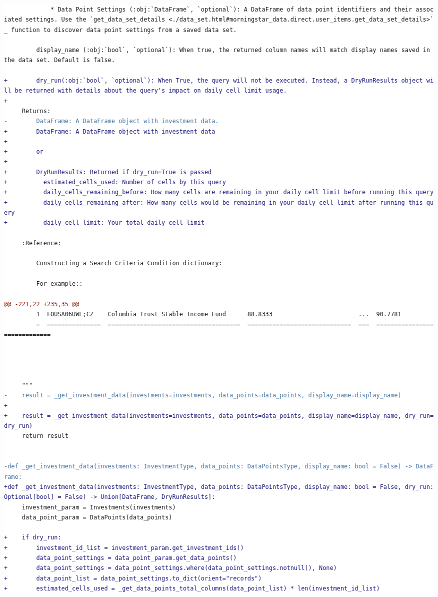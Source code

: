 ```diff
             * Data Point Settings (:obj:`DataFrame`, `optional`): A DataFrame of data point identifiers and their associated settings. Use the `get_data_set_details <./data_set.html#morningstar_data.direct.user_items.get_data_set_details>`_ function to discover data point settings from a saved data set.
 
         display_name (:obj:`bool`, `optional`): When true, the returned column names will match display names saved in the data set. Default is false.
 
+        dry_run(:obj:`bool`, `optional`): When True, the query will not be executed. Instead, a DryRunResults object will be returned with details about the query's impact on daily cell limit usage.
+
     Returns:
-        DataFrame: A DataFrame object with investment data.
+        DataFrame: A DataFrame object with investment data
+
+        or
+
+        DryRunResults: Returned if dry_run=True is passed
+          estimated_cells_used: Number of cells by this query
+          daily_cells_remaining_before: How many cells are remaining in your daily cell limit before running this query
+          daily_cells_remaining_after: How many cells would be remaining in your daily cell limit after running this query
+          daily_cell_limit: Your total daily cell limit
 
     :Reference:
 
         Constructing a Search Criteria Condition dictionary:
 
         For example::
 
@@ -221,22 +235,35 @@
         1  FOUSA06UWL;CZ    Columbia Trust Stable Income Fund      88.8333                        ...  90.7781
         =  ===============  =====================================  =============================  ===  =============================
 
 
 
 
     """
-    result = _get_investment_data(investments=investments, data_points=data_points, display_name=display_name)
+
+    result = _get_investment_data(investments=investments, data_points=data_points, display_name=display_name, dry_run=dry_run)
     return result
 
 
-def _get_investment_data(investments: InvestmentType, data_points: DataPointsType, display_name: bool = False) -> DataFrame:
+def _get_investment_data(investments: InvestmentType, data_points: DataPointsType, display_name: bool = False, dry_run: Optional[bool] = False) -> Union[DataFrame, DryRunResults]:
     investment_param = Investments(investments)
     data_point_param = DataPoints(data_points)
 
+    if dry_run:
+        investment_id_list = investment_param.get_investment_ids()
+        data_point_settings = data_point_param.get_data_points()
+        data_point_settings = data_point_settings.where(data_point_settings.notnull(), None)
+        data_point_list = data_point_settings.to_dict(orient="records")
+        estimated_cells_used = _get_data_points_total_columns(data_point_list) * len(investment_id_list)
```